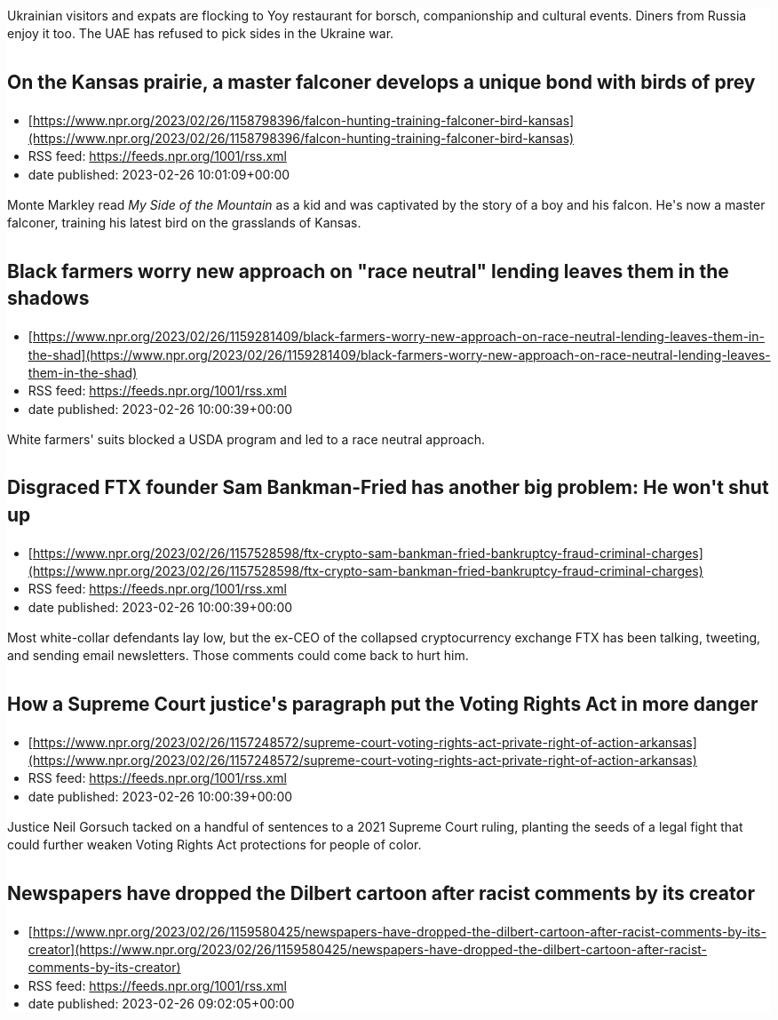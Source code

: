 Ukrainian visitors and expats are flocking to Yoy restaurant for borsch, companionship and cultural events. Diners from Russia enjoy it too. The UAE has refused to pick sides in the Ukraine war.

## On the Kansas prairie, a master falconer develops a unique bond with birds of prey
 - [https://www.npr.org/2023/02/26/1158798396/falcon-hunting-training-falconer-bird-kansas](https://www.npr.org/2023/02/26/1158798396/falcon-hunting-training-falconer-bird-kansas)
 - RSS feed: https://feeds.npr.org/1001/rss.xml
 - date published: 2023-02-26 10:01:09+00:00

Monte Markley read <em>My Side of the Mountain</em> as a kid and was captivated by the story of a boy and his falcon. He's now a master falconer, training his latest bird on the grasslands of Kansas.

## Black farmers worry new approach on "race neutral" lending leaves them in the shadows
 - [https://www.npr.org/2023/02/26/1159281409/black-farmers-worry-new-approach-on-race-neutral-lending-leaves-them-in-the-shad](https://www.npr.org/2023/02/26/1159281409/black-farmers-worry-new-approach-on-race-neutral-lending-leaves-them-in-the-shad)
 - RSS feed: https://feeds.npr.org/1001/rss.xml
 - date published: 2023-02-26 10:00:39+00:00

White farmers' suits blocked a USDA program and led to a race neutral approach.

## Disgraced FTX founder Sam Bankman-Fried has another big problem: He won't shut up
 - [https://www.npr.org/2023/02/26/1157528598/ftx-crypto-sam-bankman-fried-bankruptcy-fraud-criminal-charges](https://www.npr.org/2023/02/26/1157528598/ftx-crypto-sam-bankman-fried-bankruptcy-fraud-criminal-charges)
 - RSS feed: https://feeds.npr.org/1001/rss.xml
 - date published: 2023-02-26 10:00:39+00:00

Most white-collar defendants lay low, but the ex-CEO of the collapsed cryptocurrency exchange FTX has been talking, tweeting, and sending email newsletters. Those comments could come back to hurt him.

## How a Supreme Court justice's paragraph put the Voting Rights Act in more danger
 - [https://www.npr.org/2023/02/26/1157248572/supreme-court-voting-rights-act-private-right-of-action-arkansas](https://www.npr.org/2023/02/26/1157248572/supreme-court-voting-rights-act-private-right-of-action-arkansas)
 - RSS feed: https://feeds.npr.org/1001/rss.xml
 - date published: 2023-02-26 10:00:39+00:00

Justice Neil Gorsuch tacked on a handful of sentences to a 2021 Supreme Court ruling, planting the seeds of a legal fight that could further weaken Voting Rights Act protections for people of color.

## Newspapers have dropped the Dilbert cartoon after racist comments by its creator
 - [https://www.npr.org/2023/02/26/1159580425/newspapers-have-dropped-the-dilbert-cartoon-after-racist-comments-by-its-creator](https://www.npr.org/2023/02/26/1159580425/newspapers-have-dropped-the-dilbert-cartoon-after-racist-comments-by-its-creator)
 - RSS feed: https://feeds.npr.org/1001/rss.xml
 - date published: 2023-02-26 09:02:05+00:00
